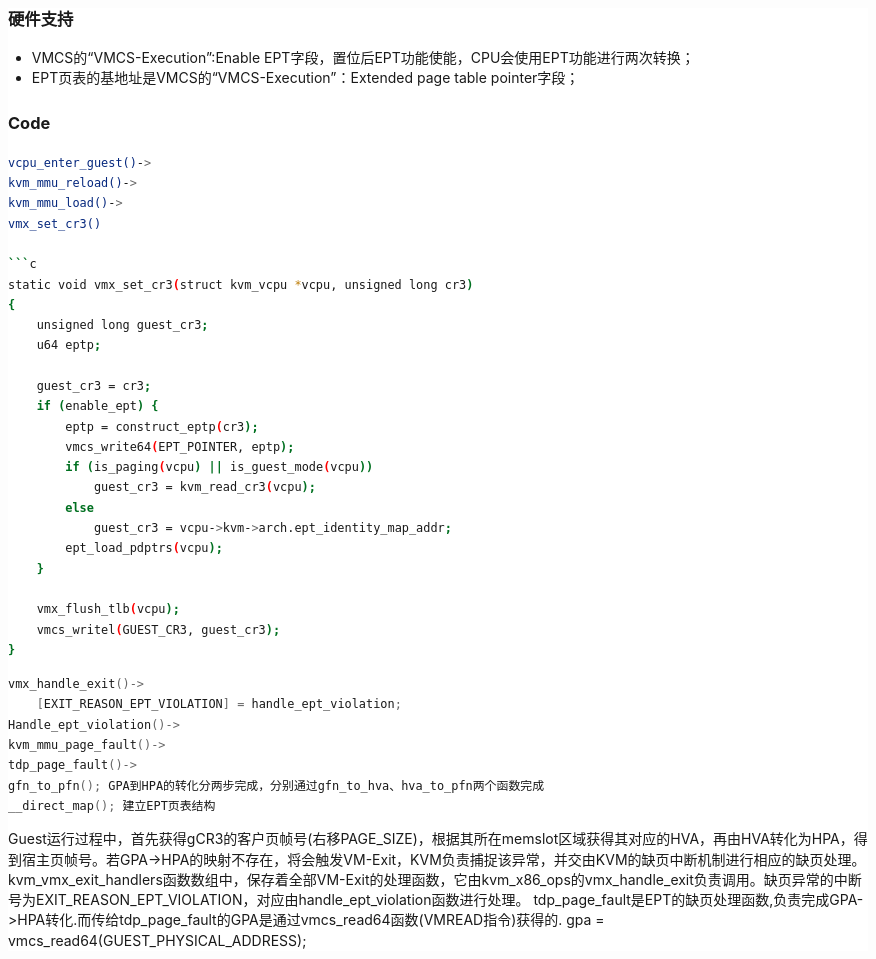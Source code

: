 ### 硬件支持
- VMCS的“VMCS-Execution”:Enable EPT字段，置位后EPT功能使能，CPU会使用EPT功能进行两次转换；
- EPT页表的基地址是VMCS的“VMCS-Execution”：Extended page table pointer字段；

### Code
```bash
vcpu_enter_guest()->
kvm_mmu_reload()->
kvm_mmu_load()->
vmx_set_cr3()

```c
static void vmx_set_cr3(struct kvm_vcpu *vcpu, unsigned long cr3)
{
	unsigned long guest_cr3;
	u64 eptp;

	guest_cr3 = cr3;
	if (enable_ept) {
		eptp = construct_eptp(cr3);
		vmcs_write64(EPT_POINTER, eptp);
		if (is_paging(vcpu) || is_guest_mode(vcpu))
			guest_cr3 = kvm_read_cr3(vcpu);
		else
			guest_cr3 = vcpu->kvm->arch.ept_identity_map_addr;
		ept_load_pdptrs(vcpu);
	}

	vmx_flush_tlb(vcpu);
	vmcs_writel(GUEST_CR3, guest_cr3);
}
```

```c
vmx_handle_exit()->
	[EXIT_REASON_EPT_VIOLATION] = handle_ept_violation;
Handle_ept_violation()->
kvm_mmu_page_fault()->
tdp_page_fault()->
gfn_to_pfn(); GPA到HPA的转化分两步完成，分别通过gfn_to_hva、hva_to_pfn两个函数完成
__direct_map(); 建立EPT页表结构
```

Guest运行过程中，首先获得gCR3的客户页帧号(右移PAGE_SIZE)，根据其所在memslot区域获得其对应的HVA，再由HVA转化为HPA，得到宿主页帧号。若GPA->HPA的映射不存在，将会触发VM-Exit，KVM负责捕捉该异常，并交由KVM的缺页中断机制进行相应的缺页处理。kvm_vmx_exit_handlers函数数组中，保存着全部VM-Exit的处理函数，它由kvm_x86_ops的vmx_handle_exit负责调用。缺页异常的中断号为EXIT_REASON_EPT_VIOLATION，对应由handle_ept_violation函数进行处理。
tdp_page_fault是EPT的缺页处理函数,负责完成GPA->HPA转化.而传给tdp_page_fault的GPA是通过vmcs_read64函数(VMREAD指令)获得的.
gpa = vmcs_read64(GUEST_PHYSICAL_ADDRESS);
